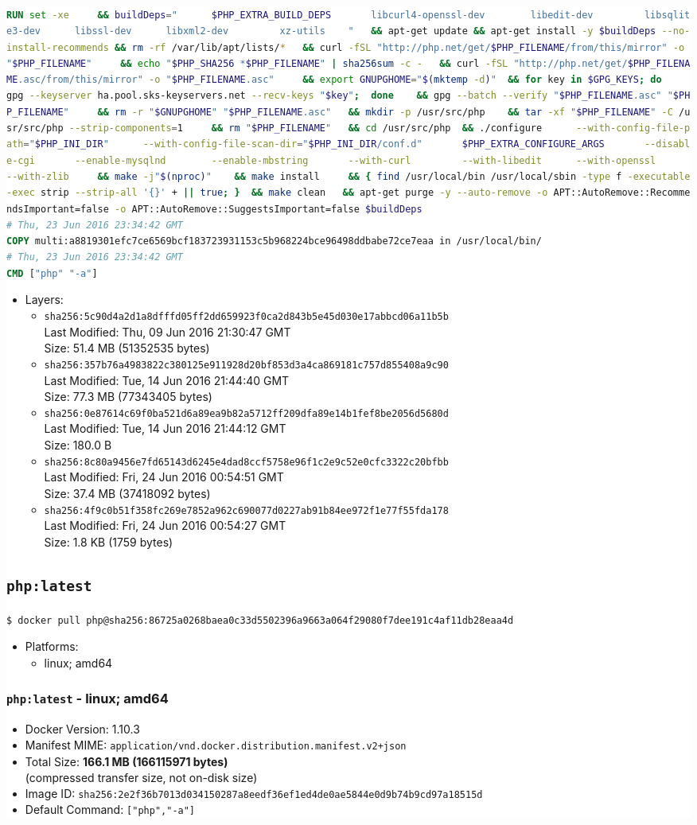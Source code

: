 ```dockerfile
RUN set -xe 	&& buildDeps=" 		$PHP_EXTRA_BUILD_DEPS 		libcurl4-openssl-dev 		libedit-dev 		libsqlite3-dev 		libssl-dev 		libxml2-dev 		xz-utils 	" 	&& apt-get update && apt-get install -y $buildDeps --no-install-recommends && rm -rf /var/lib/apt/lists/* 	&& curl -fSL "http://php.net/get/$PHP_FILENAME/from/this/mirror" -o "$PHP_FILENAME" 	&& echo "$PHP_SHA256 *$PHP_FILENAME" | sha256sum -c - 	&& curl -fSL "http://php.net/get/$PHP_FILENAME.asc/from/this/mirror" -o "$PHP_FILENAME.asc" 	&& export GNUPGHOME="$(mktemp -d)" 	&& for key in $GPG_KEYS; do 		gpg --keyserver ha.pool.sks-keyservers.net --recv-keys "$key"; 	done 	&& gpg --batch --verify "$PHP_FILENAME.asc" "$PHP_FILENAME" 	&& rm -r "$GNUPGHOME" "$PHP_FILENAME.asc" 	&& mkdir -p /usr/src/php 	&& tar -xf "$PHP_FILENAME" -C /usr/src/php --strip-components=1 	&& rm "$PHP_FILENAME" 	&& cd /usr/src/php 	&& ./configure 		--with-config-file-path="$PHP_INI_DIR" 		--with-config-file-scan-dir="$PHP_INI_DIR/conf.d" 		$PHP_EXTRA_CONFIGURE_ARGS 		--disable-cgi 		--enable-mysqlnd 		--enable-mbstring 		--with-curl 		--with-libedit 		--with-openssl 		--with-zlib 	&& make -j"$(nproc)" 	&& make install 	&& { find /usr/local/bin /usr/local/sbin -type f -executable -exec strip --strip-all '{}' + || true; } 	&& make clean 	&& apt-get purge -y --auto-remove -o APT::AutoRemove::RecommendsImportant=false -o APT::AutoRemove::SuggestsImportant=false $buildDeps
# Thu, 23 Jun 2016 23:34:42 GMT
COPY multi:a8819301efc7ce6569bcf183723931153c5b968224bce96498ddbabe72ce7eaa in /usr/local/bin/
# Thu, 23 Jun 2016 23:34:42 GMT
CMD ["php" "-a"]
```

-	Layers:
	-	`sha256:5c90d4a2d1a8dfffd05ff2dd659923f0ca2d843b5e45d030e17abbcd06a11b5b`  
		Last Modified: Thu, 09 Jun 2016 21:30:47 GMT  
		Size: 51.4 MB (51352535 bytes)
	-	`sha256:357b76a4983822c380125e911928d20bf853d3a4ca869181c757d855408a9c90`  
		Last Modified: Tue, 14 Jun 2016 21:44:40 GMT  
		Size: 77.3 MB (77343405 bytes)
	-	`sha256:0e87614c69f0ba521d6a89ea9b82a5712ff209dfa89e14b1fef8be2056d5680d`  
		Last Modified: Tue, 14 Jun 2016 21:44:12 GMT  
		Size: 180.0 B
	-	`sha256:8c80a9456e7fd65143d6245e4dad8ccf5758e96f1c2e9c52e0cfc3322c20bfbb`  
		Last Modified: Fri, 24 Jun 2016 00:54:51 GMT  
		Size: 37.4 MB (37418092 bytes)
	-	`sha256:4f9c0b51f358fc269e7852a962c690077d0227ab91b84ee972f1e77f55fda178`  
		Last Modified: Fri, 24 Jun 2016 00:54:27 GMT  
		Size: 1.8 KB (1759 bytes)

## `php:latest`

```console
$ docker pull php@sha256:86725a0268baea0c33d5502396a9663a064f29080f7dee191c4af11db28eaa4d
```

-	Platforms:
	-	linux; amd64

### `php:latest` - linux; amd64

-	Docker Version: 1.10.3
-	Manifest MIME: `application/vnd.docker.distribution.manifest.v2+json`
-	Total Size: **166.1 MB (166115971 bytes)**  
	(compressed transfer size, not on-disk size)
-	Image ID: `sha256:2e2f36b7013d034150287a8eedf36ef1ed4de0ae5844e0d9b74b9cd97a18515d`
-	Default Command: `["php","-a"]`
